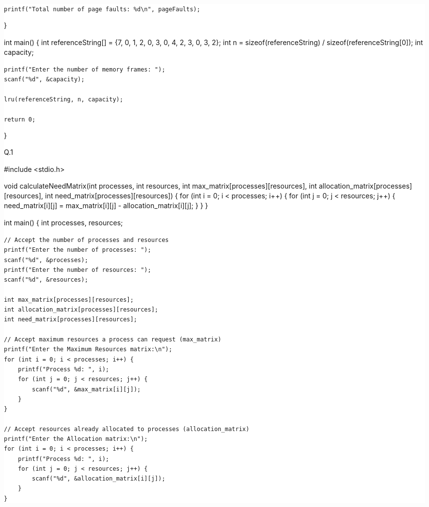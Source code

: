     printf("Total number of page faults: %d\n", pageFaults);
}

int main() {
    int referenceString[] = {7, 0, 1, 2, 0, 3, 0, 4, 2, 3, 0, 3, 2};
    int n = sizeof(referenceString) / sizeof(referenceString[0]);
    int capacity;

    printf("Enter the number of memory frames: ");
    scanf("%d", &capacity);

    lru(referenceString, n, capacity);

    return 0;
}








Q.1

#include <stdio.h>

void calculateNeedMatrix(int processes, int resources, int max_matrix[processes][resources], int allocation_matrix[processes][resources], int need_matrix[processes][resources]) {
    for (int i = 0; i < processes; i++) {
        for (int j = 0; j < resources; j++) {
            need_matrix[i][j] = max_matrix[i][j] - allocation_matrix[i][j];
        }
    }
}

int main() {
    int processes, resources;

    // Accept the number of processes and resources
    printf("Enter the number of processes: ");
    scanf("%d", &processes);
    printf("Enter the number of resources: ");
    scanf("%d", &resources);

    int max_matrix[processes][resources];
    int allocation_matrix[processes][resources];
    int need_matrix[processes][resources];

    // Accept maximum resources a process can request (max_matrix)
    printf("Enter the Maximum Resources matrix:\n");
    for (int i = 0; i < processes; i++) {
        printf("Process %d: ", i);
        for (int j = 0; j < resources; j++) {
            scanf("%d", &max_matrix[i][j]);
        }
    }

    // Accept resources already allocated to processes (allocation_matrix)
    printf("Enter the Allocation matrix:\n");
    for (int i = 0; i < processes; i++) {
        printf("Process %d: ", i);
        for (int j = 0; j < resources; j++) {
            scanf("%d", &allocation_matrix[i][j]);
        }
    }
